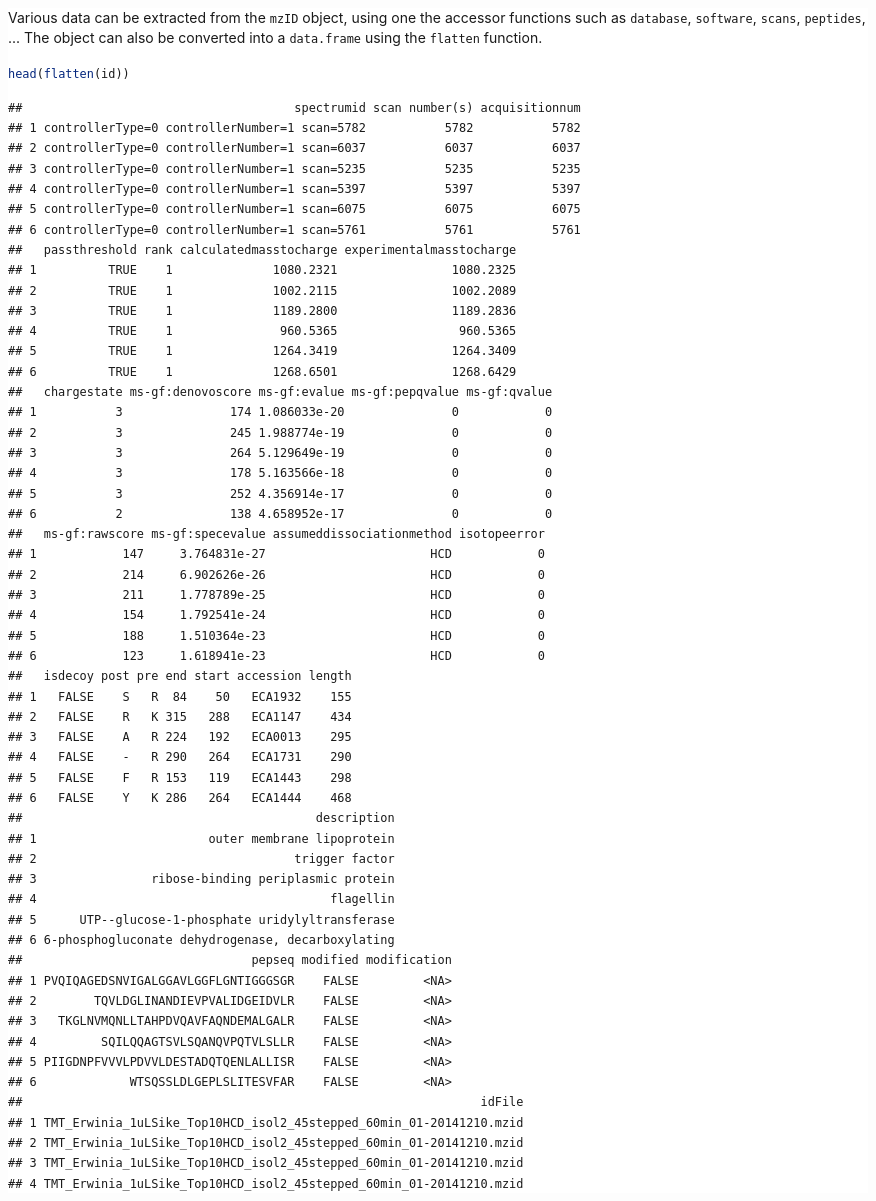 Various data can be extracted from the `mzID` object, using one the
accessor functions such as `database`, `software`, `scans`, `peptides`,
... The object can also be converted into a `data.frame` using the
`flatten` function.


```r
head(flatten(id))
```

```
##                                      spectrumid scan number(s) acquisitionnum
## 1 controllerType=0 controllerNumber=1 scan=5782           5782           5782
## 2 controllerType=0 controllerNumber=1 scan=6037           6037           6037
## 3 controllerType=0 controllerNumber=1 scan=5235           5235           5235
## 4 controllerType=0 controllerNumber=1 scan=5397           5397           5397
## 5 controllerType=0 controllerNumber=1 scan=6075           6075           6075
## 6 controllerType=0 controllerNumber=1 scan=5761           5761           5761
##   passthreshold rank calculatedmasstocharge experimentalmasstocharge
## 1          TRUE    1              1080.2321                1080.2325
## 2          TRUE    1              1002.2115                1002.2089
## 3          TRUE    1              1189.2800                1189.2836
## 4          TRUE    1               960.5365                 960.5365
## 5          TRUE    1              1264.3419                1264.3409
## 6          TRUE    1              1268.6501                1268.6429
##   chargestate ms-gf:denovoscore ms-gf:evalue ms-gf:pepqvalue ms-gf:qvalue
## 1           3               174 1.086033e-20               0            0
## 2           3               245 1.988774e-19               0            0
## 3           3               264 5.129649e-19               0            0
## 4           3               178 5.163566e-18               0            0
## 5           3               252 4.356914e-17               0            0
## 6           2               138 4.658952e-17               0            0
##   ms-gf:rawscore ms-gf:specevalue assumeddissociationmethod isotopeerror
## 1            147     3.764831e-27                       HCD            0
## 2            214     6.902626e-26                       HCD            0
## 3            211     1.778789e-25                       HCD            0
## 4            154     1.792541e-24                       HCD            0
## 5            188     1.510364e-23                       HCD            0
## 6            123     1.618941e-23                       HCD            0
##   isdecoy post pre end start accession length
## 1   FALSE    S   R  84    50   ECA1932    155
## 2   FALSE    R   K 315   288   ECA1147    434
## 3   FALSE    A   R 224   192   ECA0013    295
## 4   FALSE    -   R 290   264   ECA1731    290
## 5   FALSE    F   R 153   119   ECA1443    298
## 6   FALSE    Y   K 286   264   ECA1444    468
##                                         description
## 1                        outer membrane lipoprotein
## 2                                    trigger factor
## 3                ribose-binding periplasmic protein
## 4                                         flagellin
## 5      UTP--glucose-1-phosphate uridylyltransferase
## 6 6-phosphogluconate dehydrogenase, decarboxylating
##                                pepseq modified modification
## 1 PVQIQAGEDSNVIGALGGAVLGGFLGNTIGGGSGR    FALSE         <NA>
## 2        TQVLDGLINANDIEVPVALIDGEIDVLR    FALSE         <NA>
## 3   TKGLNVMQNLLTAHPDVQAVFAQNDEMALGALR    FALSE         <NA>
## 4         SQILQQAGTSVLSQANQVPQTVLSLLR    FALSE         <NA>
## 5 PIIGDNPFVVVLPDVVLDESTADQTQENLALLISR    FALSE         <NA>
## 6             WTSQSSLDLGEPLSLITESVFAR    FALSE         <NA>
##                                                                idFile
## 1 TMT_Erwinia_1uLSike_Top10HCD_isol2_45stepped_60min_01-20141210.mzid
## 2 TMT_Erwinia_1uLSike_Top10HCD_isol2_45stepped_60min_01-20141210.mzid
## 3 TMT_Erwinia_1uLSike_Top10HCD_isol2_45stepped_60min_01-20141210.mzid
## 4 TMT_Erwinia_1uLSike_Top10HCD_isol2_45stepped_60min_01-20141210.mzid
```